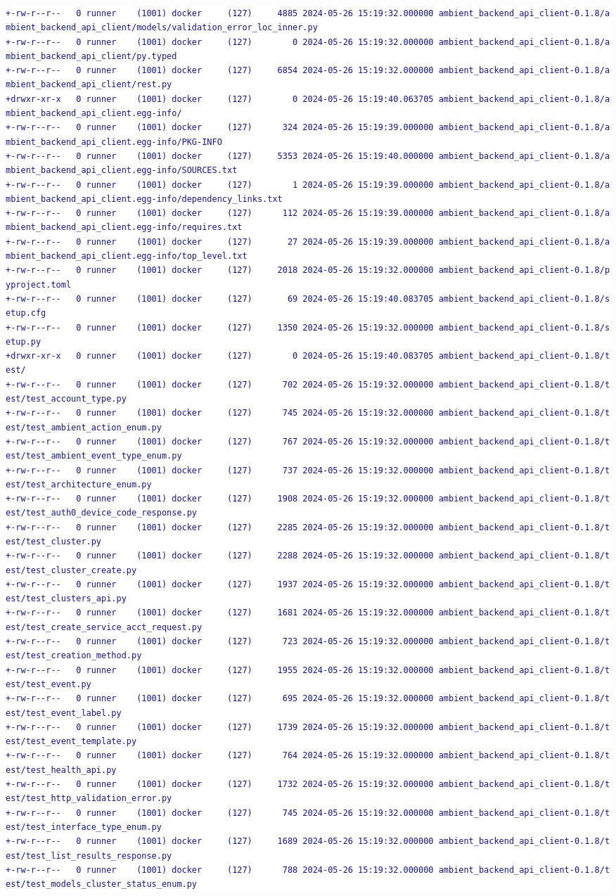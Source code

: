 ```diff
+-rw-r--r--   0 runner    (1001) docker     (127)     4885 2024-05-26 15:19:32.000000 ambient_backend_api_client-0.1.8/ambient_backend_api_client/models/validation_error_loc_inner.py
+-rw-r--r--   0 runner    (1001) docker     (127)        0 2024-05-26 15:19:32.000000 ambient_backend_api_client-0.1.8/ambient_backend_api_client/py.typed
+-rw-r--r--   0 runner    (1001) docker     (127)     6854 2024-05-26 15:19:32.000000 ambient_backend_api_client-0.1.8/ambient_backend_api_client/rest.py
+drwxr-xr-x   0 runner    (1001) docker     (127)        0 2024-05-26 15:19:40.063705 ambient_backend_api_client-0.1.8/ambient_backend_api_client.egg-info/
+-rw-r--r--   0 runner    (1001) docker     (127)      324 2024-05-26 15:19:39.000000 ambient_backend_api_client-0.1.8/ambient_backend_api_client.egg-info/PKG-INFO
+-rw-r--r--   0 runner    (1001) docker     (127)     5353 2024-05-26 15:19:40.000000 ambient_backend_api_client-0.1.8/ambient_backend_api_client.egg-info/SOURCES.txt
+-rw-r--r--   0 runner    (1001) docker     (127)        1 2024-05-26 15:19:39.000000 ambient_backend_api_client-0.1.8/ambient_backend_api_client.egg-info/dependency_links.txt
+-rw-r--r--   0 runner    (1001) docker     (127)      112 2024-05-26 15:19:39.000000 ambient_backend_api_client-0.1.8/ambient_backend_api_client.egg-info/requires.txt
+-rw-r--r--   0 runner    (1001) docker     (127)       27 2024-05-26 15:19:39.000000 ambient_backend_api_client-0.1.8/ambient_backend_api_client.egg-info/top_level.txt
+-rw-r--r--   0 runner    (1001) docker     (127)     2018 2024-05-26 15:19:32.000000 ambient_backend_api_client-0.1.8/pyproject.toml
+-rw-r--r--   0 runner    (1001) docker     (127)       69 2024-05-26 15:19:40.083705 ambient_backend_api_client-0.1.8/setup.cfg
+-rw-r--r--   0 runner    (1001) docker     (127)     1350 2024-05-26 15:19:32.000000 ambient_backend_api_client-0.1.8/setup.py
+drwxr-xr-x   0 runner    (1001) docker     (127)        0 2024-05-26 15:19:40.083705 ambient_backend_api_client-0.1.8/test/
+-rw-r--r--   0 runner    (1001) docker     (127)      702 2024-05-26 15:19:32.000000 ambient_backend_api_client-0.1.8/test/test_account_type.py
+-rw-r--r--   0 runner    (1001) docker     (127)      745 2024-05-26 15:19:32.000000 ambient_backend_api_client-0.1.8/test/test_ambient_action_enum.py
+-rw-r--r--   0 runner    (1001) docker     (127)      767 2024-05-26 15:19:32.000000 ambient_backend_api_client-0.1.8/test/test_ambient_event_type_enum.py
+-rw-r--r--   0 runner    (1001) docker     (127)      737 2024-05-26 15:19:32.000000 ambient_backend_api_client-0.1.8/test/test_architecture_enum.py
+-rw-r--r--   0 runner    (1001) docker     (127)     1908 2024-05-26 15:19:32.000000 ambient_backend_api_client-0.1.8/test/test_auth0_device_code_response.py
+-rw-r--r--   0 runner    (1001) docker     (127)     2285 2024-05-26 15:19:32.000000 ambient_backend_api_client-0.1.8/test/test_cluster.py
+-rw-r--r--   0 runner    (1001) docker     (127)     2288 2024-05-26 15:19:32.000000 ambient_backend_api_client-0.1.8/test/test_cluster_create.py
+-rw-r--r--   0 runner    (1001) docker     (127)     1937 2024-05-26 15:19:32.000000 ambient_backend_api_client-0.1.8/test/test_clusters_api.py
+-rw-r--r--   0 runner    (1001) docker     (127)     1681 2024-05-26 15:19:32.000000 ambient_backend_api_client-0.1.8/test/test_create_service_acct_request.py
+-rw-r--r--   0 runner    (1001) docker     (127)      723 2024-05-26 15:19:32.000000 ambient_backend_api_client-0.1.8/test/test_creation_method.py
+-rw-r--r--   0 runner    (1001) docker     (127)     1955 2024-05-26 15:19:32.000000 ambient_backend_api_client-0.1.8/test/test_event.py
+-rw-r--r--   0 runner    (1001) docker     (127)      695 2024-05-26 15:19:32.000000 ambient_backend_api_client-0.1.8/test/test_event_label.py
+-rw-r--r--   0 runner    (1001) docker     (127)     1739 2024-05-26 15:19:32.000000 ambient_backend_api_client-0.1.8/test/test_event_template.py
+-rw-r--r--   0 runner    (1001) docker     (127)      764 2024-05-26 15:19:32.000000 ambient_backend_api_client-0.1.8/test/test_health_api.py
+-rw-r--r--   0 runner    (1001) docker     (127)     1732 2024-05-26 15:19:32.000000 ambient_backend_api_client-0.1.8/test/test_http_validation_error.py
+-rw-r--r--   0 runner    (1001) docker     (127)      745 2024-05-26 15:19:32.000000 ambient_backend_api_client-0.1.8/test/test_interface_type_enum.py
+-rw-r--r--   0 runner    (1001) docker     (127)     1689 2024-05-26 15:19:32.000000 ambient_backend_api_client-0.1.8/test/test_list_results_response.py
+-rw-r--r--   0 runner    (1001) docker     (127)      788 2024-05-26 15:19:32.000000 ambient_backend_api_client-0.1.8/test/test_models_cluster_status_enum.py
```